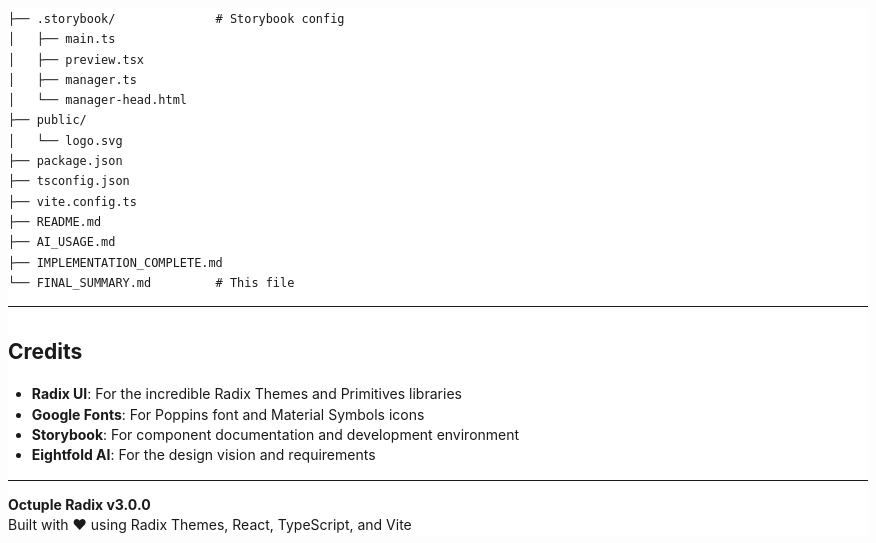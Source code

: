 ```
├── .storybook/              # Storybook config
│   ├── main.ts
│   ├── preview.tsx
│   ├── manager.ts
│   └── manager-head.html
├── public/
│   └── logo.svg
├── package.json
├── tsconfig.json
├── vite.config.ts
├── README.md
├── AI_USAGE.md
├── IMPLEMENTATION_COMPLETE.md
└── FINAL_SUMMARY.md         # This file
```

---

## Credits

- **Radix UI**: For the incredible Radix Themes and Primitives libraries
- **Google Fonts**: For Poppins font and Material Symbols icons
- **Storybook**: For component documentation and development environment
- **Eightfold AI**: For the design vision and requirements

---

**Octuple Radix v3.0.0**  
Built with ❤️ using Radix Themes, React, TypeScript, and Vite

